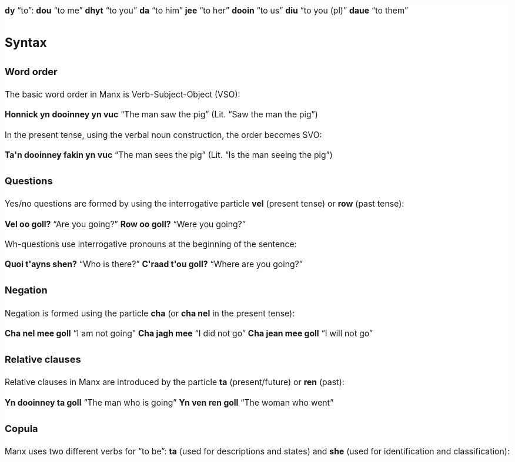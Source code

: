**dy** “to”:
**dou** “to me”
**dhyt** “to you”
**da** “to him”
**jee** “to her”
**dooin** “to us”
**diu** “to you (pl)”
**daue** “to them”

## Syntax

### Word order

The basic word order in Manx is Verb-Subject-Object (VSO):

**Honnick yn dooinney yn vuc** “The man saw the pig”
(Lit. “Saw the man the pig”)

In the present tense, using the verbal noun construction, the order becomes SVO:

**Ta'n dooinney fakin yn vuc** “The man sees the pig”
(Lit. “Is the man seeing the pig”)

### Questions

Yes/no questions are formed by using the interrogative particle **vel** (present tense) or **row** (past tense):

**Vel oo goll?** “Are you going?”
**Row oo goll?** “Were you going?”

Wh-questions use interrogative pronouns at the beginning of the sentence:

**Quoi t'ayns shen?** “Who is there?”
**C'raad t'ou goll?** “Where are you going?”

### Negation

Negation is formed using the particle **cha** (or **cha nel** in the present tense):

**Cha nel mee goll** “I am not going”
**Cha jagh mee** “I did not go”
**Cha jean mee goll** “I will not go”

### Relative clauses

Relative clauses in Manx are introduced by the particle **ta** (present/future) or **ren** (past):

**Yn dooinney ta goll** “The man who is going”
**Yn ven ren goll** “The woman who went”

### Copula

Manx uses two different verbs for “to be”: **ta** (used for descriptions and states) and **she** (used for identification and classification):
